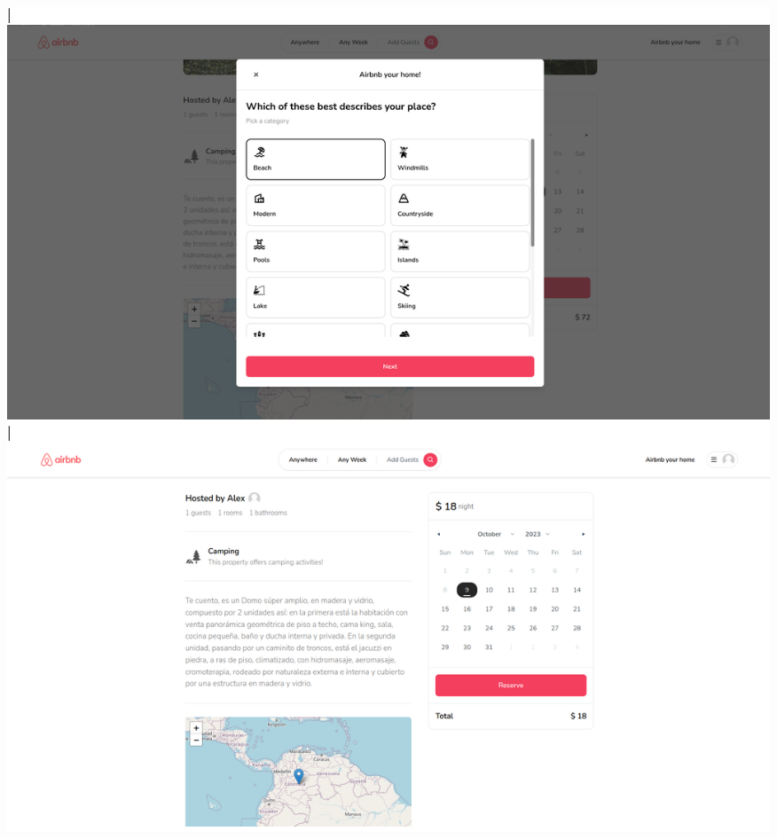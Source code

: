 | <img width="1604" src=".screenshots/airbnb-your-home.png">    |  <img width="1604" src=".screenshots/listing_2.png"> 
